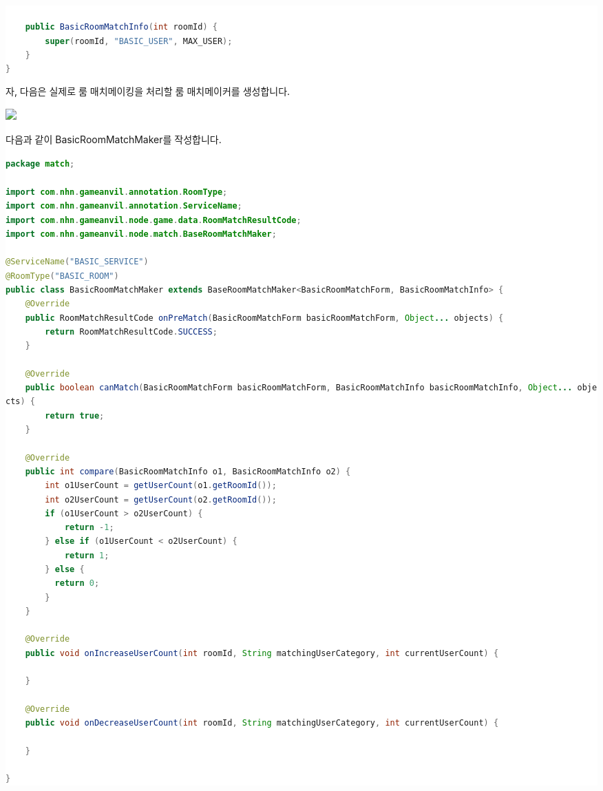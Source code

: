 ```java

    public BasicRoomMatchInfo(int roomId) {
        super(roomId, "BASIC_USER", MAX_USER);
    }
}
```



자, 다음은 실제로 룸 매치메이킹을 처리할 룸 매치메이커를 생성합니다.

![](https://static.toastoven.net/prod_gameanvil/images/tutorial/new_room_match_maker.png)

다음과 같이 BasicRoomMatchMaker를 작성합니다.

```Java
package match;

import com.nhn.gameanvil.annotation.RoomType;
import com.nhn.gameanvil.annotation.ServiceName;
import com.nhn.gameanvil.node.game.data.RoomMatchResultCode;
import com.nhn.gameanvil.node.match.BaseRoomMatchMaker;

@ServiceName("BASIC_SERVICE")
@RoomType("BASIC_ROOM")
public class BasicRoomMatchMaker extends BaseRoomMatchMaker<BasicRoomMatchForm, BasicRoomMatchInfo> {
    @Override
    public RoomMatchResultCode onPreMatch(BasicRoomMatchForm basicRoomMatchForm, Object... objects) {
        return RoomMatchResultCode.SUCCESS;
    }

    @Override
    public boolean canMatch(BasicRoomMatchForm basicRoomMatchForm, BasicRoomMatchInfo basicRoomMatchInfo, Object... objects) {
        return true;
    }

    @Override
    public int compare(BasicRoomMatchInfo o1, BasicRoomMatchInfo o2) {
        int o1UserCount = getUserCount(o1.getRoomId());
        int o2UserCount = getUserCount(o2.getRoomId());
        if (o1UserCount > o2UserCount) {
            return -1;
        } else if (o1UserCount < o2UserCount) {
            return 1;
        } else {
          return 0;
        }
    }
    
    @Override
    public void onIncreaseUserCount(int roomId, String matchingUserCategory, int currentUserCount) {
    
    }

    @Override
    public void onDecreaseUserCount(int roomId, String matchingUserCategory, int currentUserCount) {

    }
    
}
```